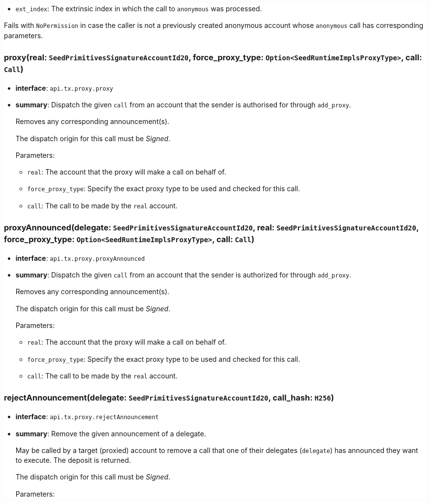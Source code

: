   - `ext_index`: The extrinsic index in which the call to `anonymous` was processed.

   Fails with `NoPermission` in case the caller is not a previously created anonymous  account whose `anonymous` call has corresponding parameters. 

    
 
### proxy(real: `SeedPrimitivesSignatureAccountId20`, force_proxy_type: `Option<SeedRuntimeImplsProxyType>`, call: `Call`)
- **interface**: `api.tx.proxy.proxy`
- **summary**:    Dispatch the given `call` from an account that the sender is authorised for through  `add_proxy`. 

   Removes any corresponding announcement(s). 

   The dispatch origin for this call must be _Signed_. 

   Parameters: 

  - `real`: The account that the proxy will make a call on behalf of.

  - `force_proxy_type`: Specify the exact proxy type to be used and checked for this call.

  - `call`: The call to be made by the `real` account.

    
 
### proxyAnnounced(delegate: `SeedPrimitivesSignatureAccountId20`, real: `SeedPrimitivesSignatureAccountId20`, force_proxy_type: `Option<SeedRuntimeImplsProxyType>`, call: `Call`)
- **interface**: `api.tx.proxy.proxyAnnounced`
- **summary**:    Dispatch the given `call` from an account that the sender is authorized for through  `add_proxy`. 

   Removes any corresponding announcement(s). 

   The dispatch origin for this call must be _Signed_. 

   Parameters: 

  - `real`: The account that the proxy will make a call on behalf of.

  - `force_proxy_type`: Specify the exact proxy type to be used and checked for this call.

  - `call`: The call to be made by the `real` account.

    
 
### rejectAnnouncement(delegate: `SeedPrimitivesSignatureAccountId20`, call_hash: `H256`)
- **interface**: `api.tx.proxy.rejectAnnouncement`
- **summary**:    Remove the given announcement of a delegate. 

   May be called by a target (proxied) account to remove a call that one of their delegates  (`delegate`) has announced they want to execute. The deposit is returned. 

   The dispatch origin for this call must be _Signed_. 

   Parameters: 

